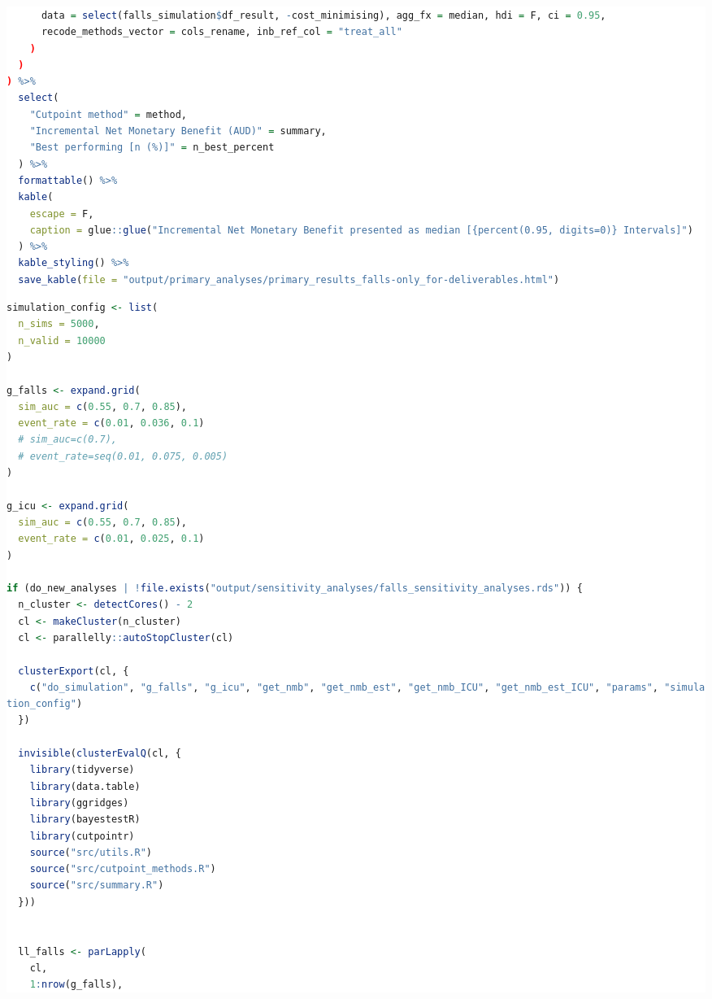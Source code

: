 ``` r
      data = select(falls_simulation$df_result, -cost_minimising), agg_fx = median, hdi = F, ci = 0.95,
      recode_methods_vector = cols_rename, inb_ref_col = "treat_all"
    )
  )
) %>%
  select(
    "Cutpoint method" = method,
    "Incremental Net Monetary Benefit (AUD)" = summary,
    "Best performing [n (%)]" = n_best_percent
  ) %>%
  formattable() %>%
  kable(
    escape = F,
    caption = glue::glue("Incremental Net Monetary Benefit presented as median [{percent(0.95, digits=0)} Intervals]")
  ) %>%
  kable_styling() %>%
  save_kable(file = "output/primary_analyses/primary_results_falls-only_for-deliverables.html")
```

``` r
simulation_config <- list(
  n_sims = 5000,
  n_valid = 10000
)

g_falls <- expand.grid(
  sim_auc = c(0.55, 0.7, 0.85),
  event_rate = c(0.01, 0.036, 0.1)
  # sim_auc=c(0.7),
  # event_rate=seq(0.01, 0.075, 0.005)
)

g_icu <- expand.grid(
  sim_auc = c(0.55, 0.7, 0.85),
  event_rate = c(0.01, 0.025, 0.1)
)

if (do_new_analyses | !file.exists("output/sensitivity_analyses/falls_sensitivity_analyses.rds")) {
  n_cluster <- detectCores() - 2
  cl <- makeCluster(n_cluster)
  cl <- parallelly::autoStopCluster(cl)

  clusterExport(cl, {
    c("do_simulation", "g_falls", "g_icu", "get_nmb", "get_nmb_est", "get_nmb_ICU", "get_nmb_est_ICU", "params", "simulation_config")
  })

  invisible(clusterEvalQ(cl, {
    library(tidyverse)
    library(data.table)
    library(ggridges)
    library(bayestestR)
    library(cutpointr)
    source("src/utils.R")
    source("src/cutpoint_methods.R")
    source("src/summary.R")
  }))


  ll_falls <- parLapply(
    cl,
    1:nrow(g_falls),
```